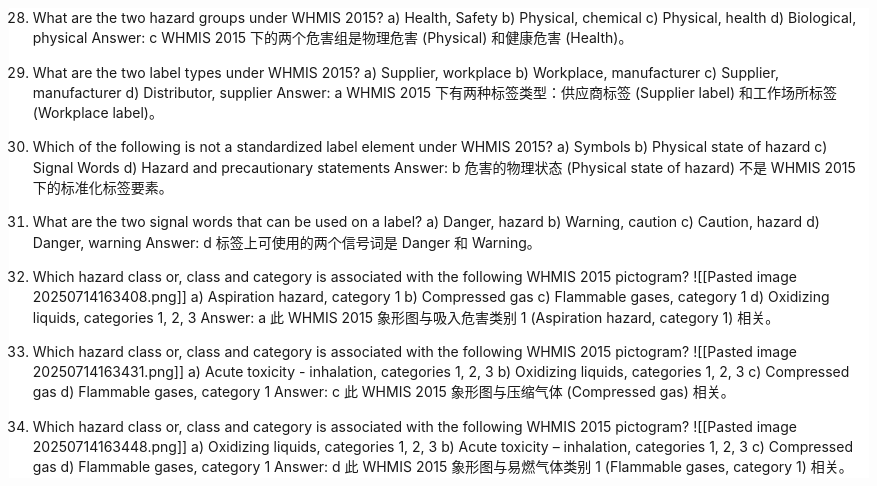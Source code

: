 28. What are the two hazard groups under WHMIS 2015?
    a) Health, Safety
    b) Physical, chemical
    c) Physical, health
    d) Biological, physical
    Answer: c
    WHMIS 2015 下的两个危害组是物理危害 (Physical) 和健康危害 (Health)。

29. What are the two label types under WHMIS 2015?
    a) Supplier, workplace
    b) Workplace, manufacturer
    c) Supplier, manufacturer
    d) Distributor, supplier
    Answer: a
    WHMIS 2015 下有两种标签类型：供应商标签 (Supplier label) 和工作场所标签 (Workplace label)。

30. Which of the following is not a standardized label element under WHMIS 2015?
    a) Symbols
    b) Physical state of hazard
    c) Signal Words
    d) Hazard and precautionary statements
    Answer: b
    危害的物理状态 (Physical state of hazard) 不是 WHMIS 2015 下的标准化标签要素。

31. What are the two signal words that can be used on a label?
    a) Danger, hazard
    b) Warning, caution
    c) Caution, hazard
    d) Danger, warning
    Answer: d
    标签上可使用的两个信号词是 Danger 和 Warning。

32. Which hazard class or, class and category is associated with the following WHMIS 2015 pictogram?
    ![[Pasted image 20250714163408.png]]
    a) Aspiration hazard, category 1
    b) Compressed gas
    c) Flammable gases, category 1
    d) Oxidizing liquids, categories 1, 2, 3
    Answer: a
    此 WHMIS 2015 象形图与吸入危害类别 1 (Aspiration hazard, category 1) 相关。

33. Which hazard class or, class and category is associated with the following WHMIS 2015 pictogram?
    ![[Pasted image 20250714163431.png]]
    a) Acute toxicity - inhalation, categories 1, 2, 3
    b) Oxidizing liquids, categories 1, 2, 3
    c) Compressed gas
    d) Flammable gases, category 1
    Answer: c
    此 WHMIS 2015 象形图与压缩气体 (Compressed gas) 相关。

34. Which hazard class or, class and category is associated with the following WHMIS 2015 pictogram?
    ![[Pasted image 20250714163448.png]]
    a) Oxidizing liquids, categories 1, 2, 3
    b) Acute toxicity – inhalation, categories 1, 2, 3
    c) Compressed gas
    d) Flammable gases, category 1
    Answer: d
    此 WHMIS 2015 象形图与易燃气体类别 1 (Flammable gases, category 1) 相关。
